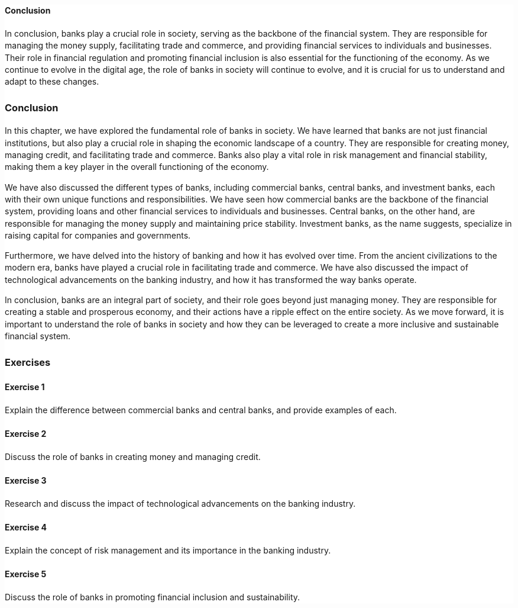 #### Conclusion

In conclusion, banks play a crucial role in society, serving as the backbone of the financial system. They are responsible for managing the money supply, facilitating trade and commerce, and providing financial services to individuals and businesses. Their role in financial regulation and promoting financial inclusion is also essential for the functioning of the economy. As we continue to evolve in the digital age, the role of banks in society will continue to evolve, and it is crucial for us to understand and adapt to these changes.





### Conclusion

In this chapter, we have explored the fundamental role of banks in society. We have learned that banks are not just financial institutions, but also play a crucial role in shaping the economic landscape of a country. They are responsible for creating money, managing credit, and facilitating trade and commerce. Banks also play a vital role in risk management and financial stability, making them a key player in the overall functioning of the economy.

We have also discussed the different types of banks, including commercial banks, central banks, and investment banks, each with their own unique functions and responsibilities. We have seen how commercial banks are the backbone of the financial system, providing loans and other financial services to individuals and businesses. Central banks, on the other hand, are responsible for managing the money supply and maintaining price stability. Investment banks, as the name suggests, specialize in raising capital for companies and governments.

Furthermore, we have delved into the history of banking and how it has evolved over time. From the ancient civilizations to the modern era, banks have played a crucial role in facilitating trade and commerce. We have also discussed the impact of technological advancements on the banking industry, and how it has transformed the way banks operate.

In conclusion, banks are an integral part of society, and their role goes beyond just managing money. They are responsible for creating a stable and prosperous economy, and their actions have a ripple effect on the entire society. As we move forward, it is important to understand the role of banks in society and how they can be leveraged to create a more inclusive and sustainable financial system.

### Exercises

#### Exercise 1
Explain the difference between commercial banks and central banks, and provide examples of each.

#### Exercise 2
Discuss the role of banks in creating money and managing credit.

#### Exercise 3
Research and discuss the impact of technological advancements on the banking industry.

#### Exercise 4
Explain the concept of risk management and its importance in the banking industry.

#### Exercise 5
Discuss the role of banks in promoting financial inclusion and sustainability.
